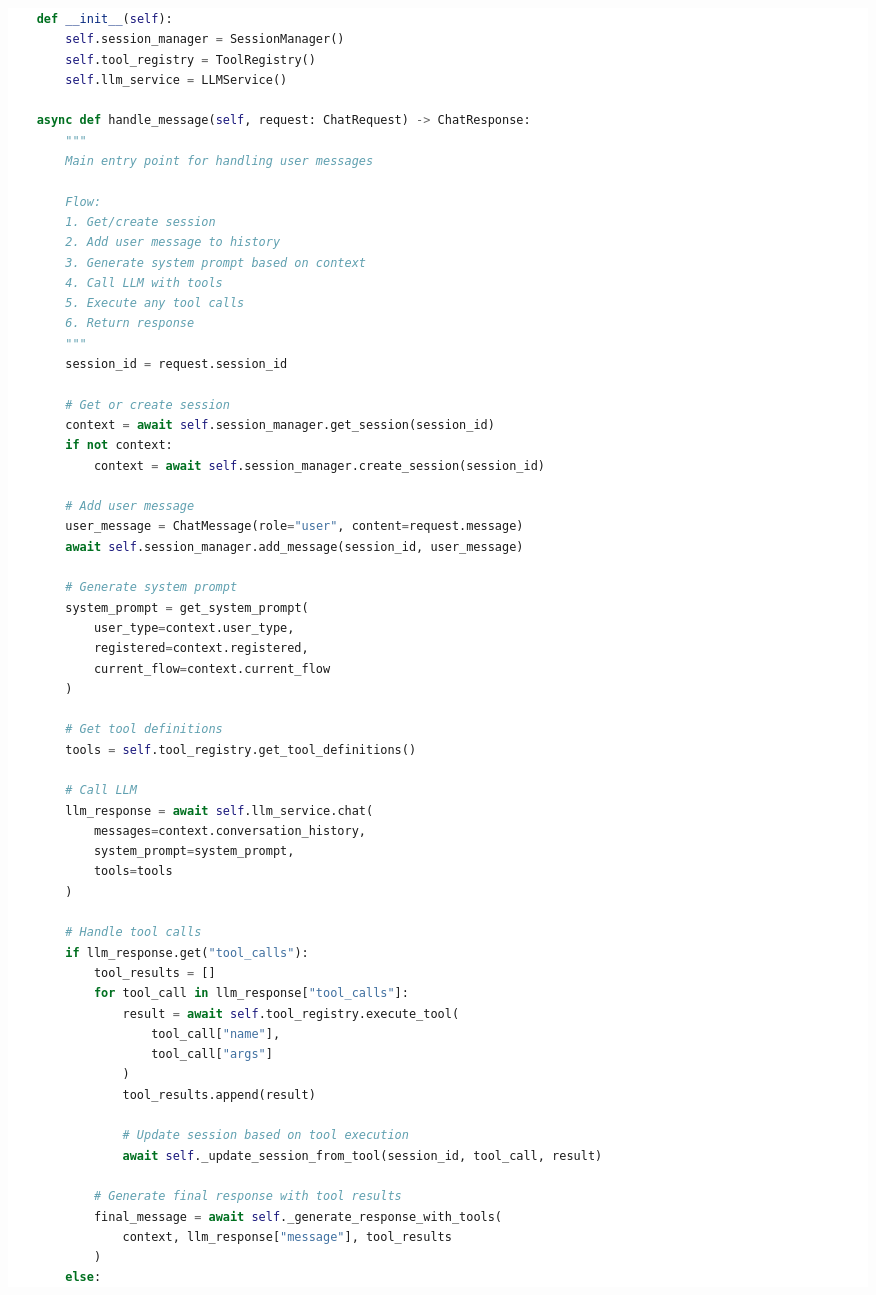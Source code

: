 ```python
    def __init__(self):
        self.session_manager = SessionManager()
        self.tool_registry = ToolRegistry()
        self.llm_service = LLMService()
    
    async def handle_message(self, request: ChatRequest) -> ChatResponse:
        """
        Main entry point for handling user messages
        
        Flow:
        1. Get/create session
        2. Add user message to history
        3. Generate system prompt based on context
        4. Call LLM with tools
        5. Execute any tool calls
        6. Return response
        """
        session_id = request.session_id
        
        # Get or create session
        context = await self.session_manager.get_session(session_id)
        if not context:
            context = await self.session_manager.create_session(session_id)
        
        # Add user message
        user_message = ChatMessage(role="user", content=request.message)
        await self.session_manager.add_message(session_id, user_message)
        
        # Generate system prompt
        system_prompt = get_system_prompt(
            user_type=context.user_type,
            registered=context.registered,
            current_flow=context.current_flow
        )
        
        # Get tool definitions
        tools = self.tool_registry.get_tool_definitions()
        
        # Call LLM
        llm_response = await self.llm_service.chat(
            messages=context.conversation_history,
            system_prompt=system_prompt,
            tools=tools
        )
        
        # Handle tool calls
        if llm_response.get("tool_calls"):
            tool_results = []
            for tool_call in llm_response["tool_calls"]:
                result = await self.tool_registry.execute_tool(
                    tool_call["name"],
                    tool_call["args"]
                )
                tool_results.append(result)
                
                # Update session based on tool execution
                await self._update_session_from_tool(session_id, tool_call, result)
            
            # Generate final response with tool results
            final_message = await self._generate_response_with_tools(
                context, llm_response["message"], tool_results
            )
        else:
```